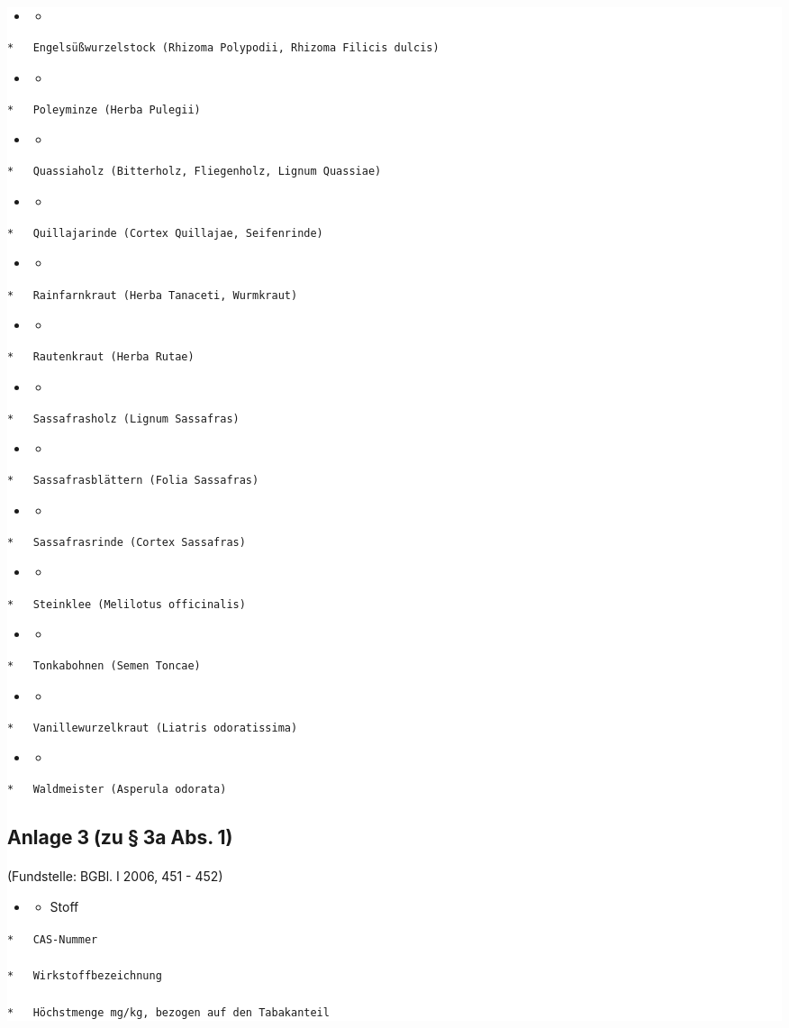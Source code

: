 
*    *
    *   Engelsüßwurzelstock (Rhizoma Polypodii, Rhizoma Filicis dulcis)


*    *
    *   Poleyminze (Herba Pulegii)


*    *
    *   Quassiaholz (Bitterholz, Fliegenholz, Lignum Quassiae)


*    *
    *   Quillajarinde (Cortex Quillajae, Seifenrinde)


*    *
    *   Rainfarnkraut (Herba Tanaceti, Wurmkraut)


*    *
    *   Rautenkraut (Herba Rutae)


*    *
    *   Sassafrasholz (Lignum Sassafras)


*    *
    *   Sassafrasblättern (Folia Sassafras)


*    *
    *   Sassafrasrinde (Cortex Sassafras)


*    *
    *   Steinklee (Melilotus officinalis)


*    *
    *   Tonkabohnen (Semen Toncae)


*    *
    *   Vanillewurzelkraut (Liatris odoratissima)


*    *
    *   Waldmeister (Asperula odorata)

## Anlage 3 (zu § 3a Abs. 1)

(Fundstelle: BGBl. I 2006, 451 - 452)

*    *   Stoff

    *   CAS-Nummer

    *   Wirkstoffbezeichnung

    *   Höchstmenge mg/kg, bezogen auf den Tabakanteil
